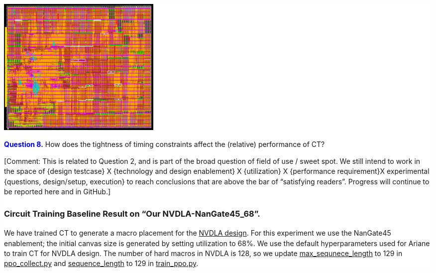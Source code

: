 <img width="300" src="./images/image2.png" alg="Ariane133_68_CT_CMP_Route">
</p>

<a id="Question8"></a>
**<span style="color:blue">Question 8.</span>** How does the tightness of timing constraints affect the (relative) performance of CT?  
 
[Comment: This is related to Question 2, and is part of the broad question of field of use / sweet spot.  We still intend to work in the space of {design testcase} X {technology and design enablement} X {utilization} X {performance requirement}X experimental {questions, design/setup, execution} to reach conclusions that are above the bar of “satisfying readers”. Progress will continue to be reported here and in GitHub.]

### **Circuit Training Baseline Result on “Our NVDLA-NanGate45_68”.**
We have trained CT to generate a macro placement for the [NVDLA design](../../Flows/NanGate45/nvdla/). For this experiment we use the NanGate45 enablement; the initial canvas size is generated by setting utilization to 68%. We use the default hyperparameters used for Ariane to train CT for NVDLA design. The number of hard macros in NVDLA is 128, so we update [max_sequnece_length](https://github.com/google-research/circuit_training/blob/6a76e327a70b5f0c9e3291b57c085688386da04e/circuit_training/learning/ppo_collect.py#L53) to 129 in [ppo_collect.py](https://github.com/google-research/circuit_training/blob/6a76e327a70b5f0c9e3291b57c085688386da04e/circuit_training/learning/ppo_collect.py#L53) and [sequence_length](https://github.com/google-research/circuit_training/blob/6a76e327a70b5f0c9e3291b57c085688386da04e/circuit_training/learning/train_ppo.py#L57) to 129 in [train_ppo.py](https://github.com/google-research/circuit_training/blob/6a76e327a70b5f0c9e3291b57c085688386da04e/circuit_training/learning/train_ppo.py#L57).
